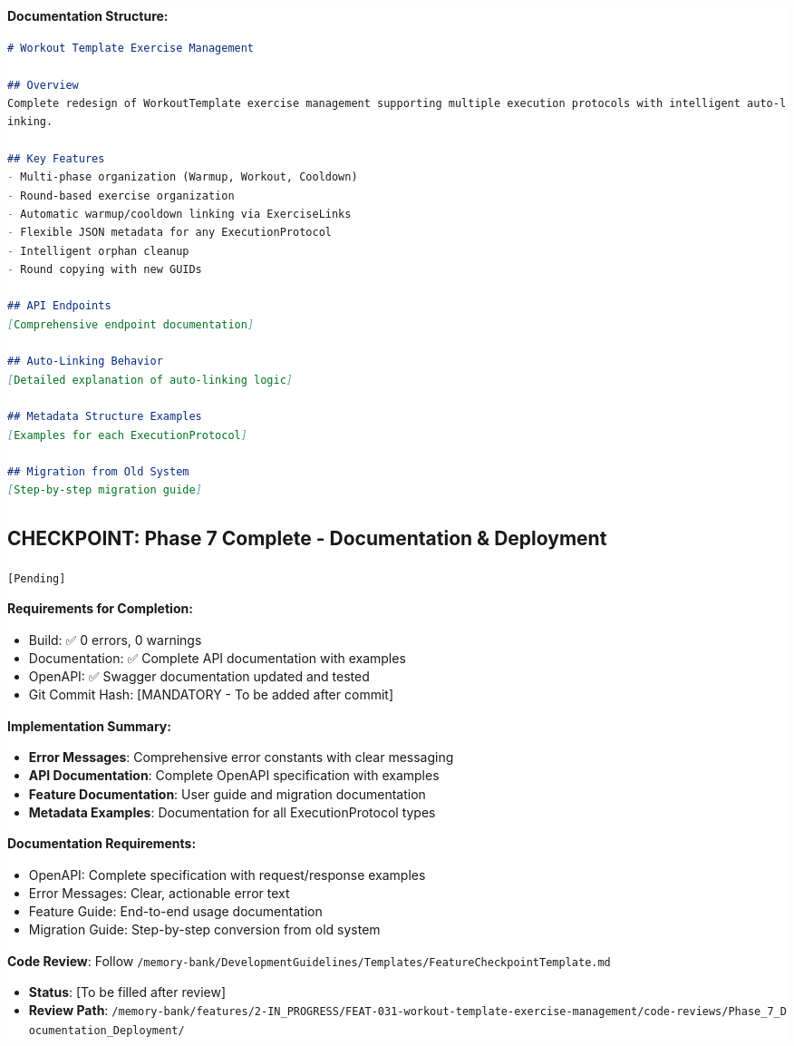**Documentation Structure:**
```markdown
# Workout Template Exercise Management

## Overview
Complete redesign of WorkoutTemplate exercise management supporting multiple execution protocols with intelligent auto-linking.

## Key Features
- Multi-phase organization (Warmup, Workout, Cooldown)
- Round-based exercise organization
- Automatic warmup/cooldown linking via ExerciseLinks
- Flexible JSON metadata for any ExecutionProtocol
- Intelligent orphan cleanup
- Round copying with new GUIDs

## API Endpoints
[Comprehensive endpoint documentation]

## Auto-Linking Behavior
[Detailed explanation of auto-linking logic]

## Metadata Structure Examples
[Examples for each ExecutionProtocol]

## Migration from Old System
[Step-by-step migration guide]
```

## CHECKPOINT: Phase 7 Complete - Documentation & Deployment
`[Pending]`

**Requirements for Completion:**
- Build: ✅ 0 errors, 0 warnings
- Documentation: ✅ Complete API documentation with examples
- OpenAPI: ✅ Swagger documentation updated and tested
- Git Commit Hash: [MANDATORY - To be added after commit]

**Implementation Summary:**
- **Error Messages**: Comprehensive error constants with clear messaging
- **API Documentation**: Complete OpenAPI specification with examples
- **Feature Documentation**: User guide and migration documentation
- **Metadata Examples**: Documentation for all ExecutionProtocol types

**Documentation Requirements:**
- OpenAPI: Complete specification with request/response examples
- Error Messages: Clear, actionable error text
- Feature Guide: End-to-end usage documentation
- Migration Guide: Step-by-step conversion from old system

**Code Review**: Follow `/memory-bank/DevelopmentGuidelines/Templates/FeatureCheckpointTemplate.md`
- **Status**: [To be filled after review]
- **Review Path**: `/memory-bank/features/2-IN_PROGRESS/FEAT-031-workout-template-exercise-management/code-reviews/Phase_7_Documentation_Deployment/`
